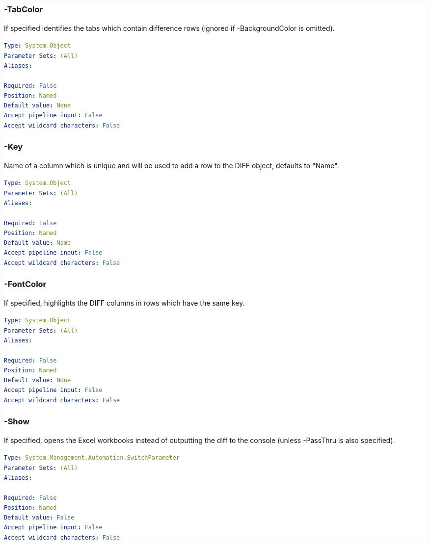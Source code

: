 ### -TabColor
If specified identifies the tabs which contain difference rows (ignored if -BackgroundColor is omitted).

```yaml
Type: System.Object
Parameter Sets: (All)
Aliases:

Required: False
Position: Named
Default value: None
Accept pipeline input: False
Accept wildcard characters: False
```

### -Key
Name of a column which is unique and will be used to add a row to the DIFF object, defaults to "Name".

```yaml
Type: System.Object
Parameter Sets: (All)
Aliases:

Required: False
Position: Named
Default value: Name
Accept pipeline input: False
Accept wildcard characters: False
```

### -FontColor
If specified, highlights the DIFF columns in rows which have the same key.

```yaml
Type: System.Object
Parameter Sets: (All)
Aliases:

Required: False
Position: Named
Default value: None
Accept pipeline input: False
Accept wildcard characters: False
```

### -Show
If specified, opens the Excel workbooks instead of outputting the diff to the console (unless -PassThru is also specified).

```yaml
Type: System.Management.Automation.SwitchParameter
Parameter Sets: (All)
Aliases:

Required: False
Position: Named
Default value: False
Accept pipeline input: False
Accept wildcard characters: False
```
